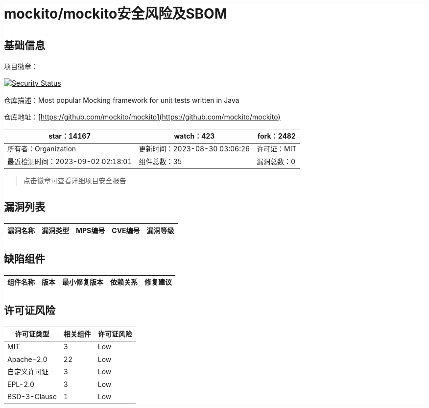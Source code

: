 # mockito/mockito安全风险及SBOM

## 基础信息

项目徽章：

[![Security Status](https://www.murphysec.com/platform3/v31/badge/1697671464689123328.svg)](https://www.murphysec.com/console/report/1697671464605237248/1697671464689123328)

仓库描述：Most popular Mocking framework for unit tests written in Java

仓库地址：[https://github.com/mockito/mockito](https://github.com/mockito/mockito)

| star：14167 | watch：423 | fork：2482 |
| ----------- | -------------- | ------------ |
| 所有者：Organization | 更新时间：2023-08-30 03:06:26 | 许可证：MIT |
| 最近检测时间：2023-09-02 02:18:01 | 组件总数：35 | 漏洞总数：0 |

> 点击徽章可查看详细项目安全报告



## 漏洞列表

| 漏洞名称 | 漏洞类型 | MPS编号 | CVE编号 | 漏洞等级 |
| ------- | ------ | ------- | ------ | ----- |





## 缺陷组件

| 组件名称 | 版本 | 最小修复版本 | 依赖关系 | 修复建议 |
| -------- | ---- | ------------ | -------- | -------- |





## 许可证风险

| 许可证类型 | 相关组件 | 许可证风险 |
| ---------- | -------- | ---------- |
|MIT|3|Low|
|Apache-2.0|22|Low|
|自定义许可证|3|Low|
|EPL-2.0|3|Low|
|BSD-3-Clause|1|Low|


